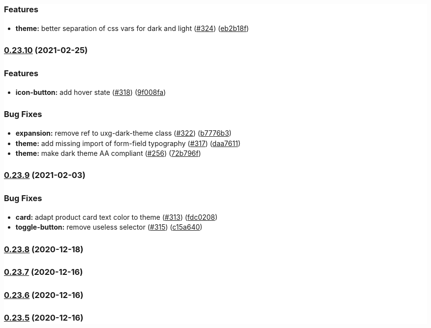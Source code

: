 ### Features

- **theme:** better separation of css vars for dark and light ([#324](https://github.com/finastra/finastra-design-system/issues/324)) ([eb2b18f](https://github.com/finastra/finastra-design-system/commit/eb2b18fe5690c36584b19a78ee78f861033b9892))

### [0.23.10](https://github.com/finastra/finastra-design-system/compare/v0.23.9...v0.23.10) (2021-02-25)

### Features

- **icon-button:** add hover state ([#318](https://github.com/finastra/finastra-design-system/issues/318)) ([9f008fa](https://github.com/finastra/finastra-design-system/commit/9f008fa7e945ce1f0315a603543db83ac6fc444c))

### Bug Fixes

- **expansion:** remove ref to uxg-dark-theme class ([#322](https://github.com/finastra/finastra-design-system/issues/322)) ([b7776b3](https://github.com/finastra/finastra-design-system/commit/b7776b3da9f1a581170da1713950657dc5e5d305))
- **theme:** add missing import of form-field typography ([#317](https://github.com/finastra/finastra-design-system/issues/317)) ([daa7611](https://github.com/finastra/finastra-design-system/commit/daa7611798b83e34c2d914879b272de01aa7b072))
- **theme:** make dark theme AA compliant ([#256](https://github.com/finastra/finastra-design-system/issues/256)) ([72b796f](https://github.com/finastra/finastra-design-system/commit/72b796f41be6aed9cbd0ce2fbdb7ae989e54339c))

### [0.23.9](https://github.com/finastra/finastra-design-system/compare/v0.23.8...v0.23.9) (2021-02-03)

### Bug Fixes

- **card:** adapt product card text color to theme ([#313](https://github.com/finastra/finastra-design-system/issues/313)) ([fdc0208](https://github.com/finastra/finastra-design-system/commit/fdc020863a7b8ebd35b58a90ef09144ea0e07234))
- **toggle-button:** remove useless selector ([#315](https://github.com/finastra/finastra-design-system/issues/315)) ([c15a640](https://github.com/finastra/finastra-design-system/commit/c15a640a3eef3b990399592913b6a04e92fd3e74))

### [0.23.8](https://github.com/finastra/finastra-design-system/compare/v0.23.7...v0.23.8) (2020-12-18)

### [0.23.7](https://github.com/finastra/finastra-design-system/compare/v0.23.6...v0.23.7) (2020-12-16)

### [0.23.6](https://github.com/finastra/finastra-design-system/compare/v0.23.5...v0.23.6) (2020-12-16)

### [0.23.5](https://github.com/finastra/finastra-design-system/compare/v0.23.4...v0.23.5) (2020-12-16)
